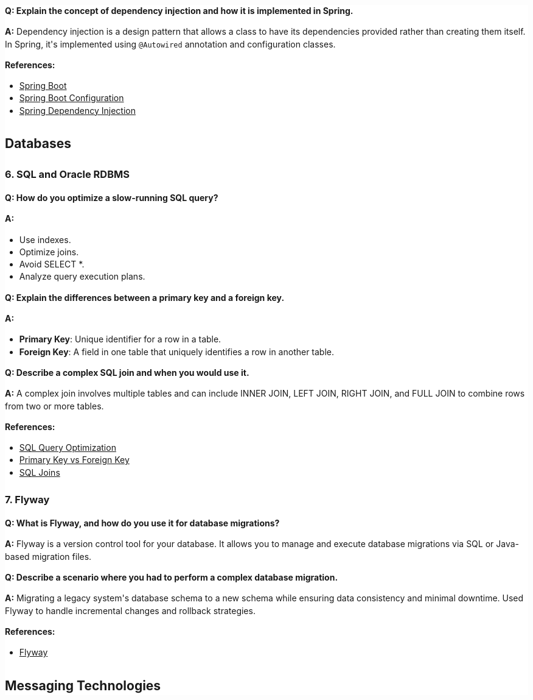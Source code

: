 **Q: Explain the concept of dependency injection and how it is implemented in Spring.**

**A:** Dependency injection is a design pattern that allows a class to have its dependencies provided rather than creating them itself. In Spring, it's implemented using `@Autowired` annotation and configuration classes.

**References:**
- [Spring Boot](https://spring.io/projects/spring-boot)
- [Spring Boot Configuration](https://docs.spring.io/spring-boot/docs/current/reference/html/features.html#features.external-config)
- [Spring Dependency Injection](https://www.baeldung.com/inversion-control-and-dependency-injection-in-spring)

## Databases

### 6. SQL and Oracle RDBMS
**Q: How do you optimize a slow-running SQL query?**

**A:** 
- Use indexes.
- Optimize joins.
- Avoid SELECT *.
- Analyze query execution plans.

**Q: Explain the differences between a primary key and a foreign key.**

**A:** 
- **Primary Key**: Unique identifier for a row in a table.
- **Foreign Key**: A field in one table that uniquely identifies a row in another table.

**Q: Describe a complex SQL join and when you would use it.**

**A:** A complex join involves multiple tables and can include INNER JOIN, LEFT JOIN, RIGHT JOIN, and FULL JOIN to combine rows from two or more tables.

**References:**
- [SQL Query Optimization](https://www.geeksforgeeks.org/sql-query-optimization-tips-and-tricks/)
- [Primary Key vs Foreign Key](https://www.geeksforgeeks.org/difference-between-primary-key-and-foreign-key/)
- [SQL Joins](https://www.geeksforgeeks.org/sql-join-set-1-inner-left-right-and-full-joins/)

### 7. Flyway
**Q: What is Flyway, and how do you use it for database migrations?**

**A:** Flyway is a version control tool for your database. It allows you to manage and execute database migrations via SQL or Java-based migration files.

**Q: Describe a scenario where you had to perform a complex database migration.**

**A:** Migrating a legacy system's database schema to a new schema while ensuring data consistency and minimal downtime. Used Flyway to handle incremental changes and rollback strategies.

**References:**
- [Flyway](https://flywaydb.org/documentation/)

## Messaging Technologies
